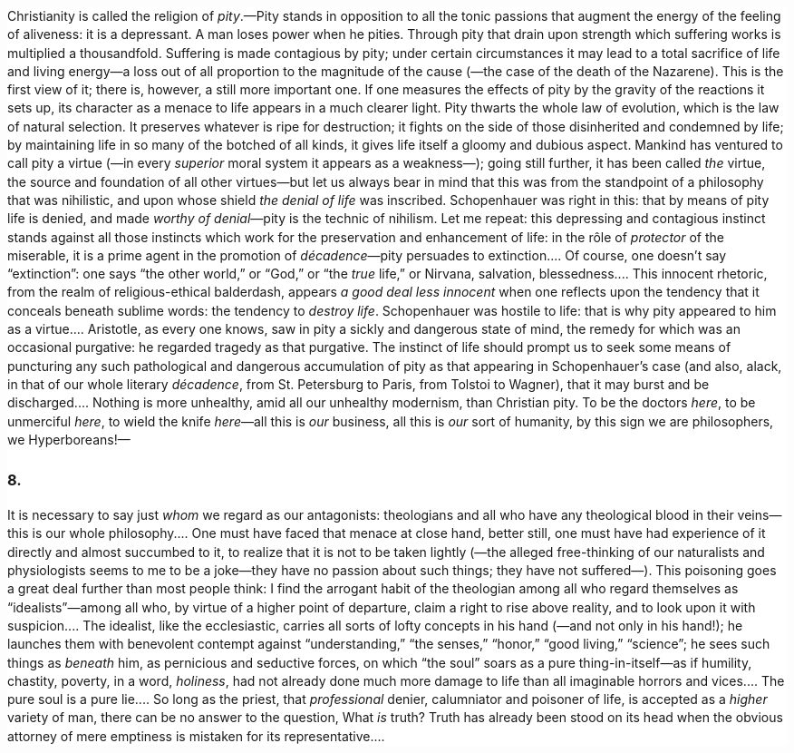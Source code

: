 Christianity is called the religion of _pity_.—Pity stands in opposition to all the tonic passions that augment the energy of the feeling of aliveness: it is a depressant. A man loses power when he pities. Through pity that drain upon strength which suffering works is multiplied a thousandfold. Suffering is made contagious by pity; under certain circumstances it may lead to a total sacrifice of life and living energy—a loss out of all proportion to the magnitude of the cause (—the case of the death of the Nazarene). This is the first view of it; there is, however, a still more important one. If one measures the effects of pity by the gravity of the reactions it sets up, its character as a menace to life appears in a much clearer light. Pity thwarts the whole law of evolution, which is the law of natural selection. It preserves whatever is ripe for destruction; it fights on the side of those disinherited and condemned by life; by maintaining life in so many of the botched of all kinds, it gives life itself a gloomy and dubious aspect. Mankind has ventured to call pity a virtue (—in every _superior_ moral system it appears as a weakness—); going still further, it has been called _the_ virtue, the source and foundation of all other virtues—but let us always bear in mind that this was from the standpoint of a philosophy that was nihilistic, and upon whose shield _the denial of life_ was inscribed. Schopenhauer was right in this: that by means of pity life is denied, and made _worthy of denial_—pity is the technic of nihilism. Let me repeat: this depressing and contagious instinct stands against all those instincts which work for the preservation and enhancement of life: in the rôle of _protector_ of the miserable, it is a prime agent in the promotion of _décadence_—pity persuades to extinction.... Of course, one doesn’t say “extinction”: one says “the other world,” or “God,” or “the _true_ life,” or Nirvana, salvation, blessedness.... This innocent rhetoric, from the realm of religious-ethical balderdash, appears _a good deal less innocent_ when one reflects upon the tendency that it conceals beneath sublime words: the tendency to _destroy life_. Schopenhauer was hostile to life: that is why pity appeared to him as a virtue.... Aristotle, as every one knows, saw in pity a sickly and dangerous state of mind, the remedy for which was an occasional purgative: he regarded tragedy as that purgative. The instinct of life should prompt us to seek some means of puncturing any such pathological and dangerous accumulation of pity as that appearing in Schopenhauer’s case (and also, alack, in that of our whole literary _décadence_, from St. Petersburg to Paris, from Tolstoi to Wagner), that it may burst and be discharged.... Nothing is more unhealthy, amid all our unhealthy modernism, than Christian pity. To be the doctors _here_, to be unmerciful _here_, to wield the knife _here_—all this is _our_ business, all this is _our_ sort of humanity, by this sign we are philosophers, we Hyperboreans!—

### 8.

It is necessary to say just _whom_ we regard as our antagonists: theologians and all who have any theological blood in their veins—this is our whole philosophy.... One must have faced that menace at close hand, better still, one must have had experience of it directly and almost succumbed to it, to realize that it is not to be taken lightly (—the alleged free-thinking of our naturalists and physiologists seems to me to be a joke—they have no passion about such things; they have not suffered—). This poisoning goes a great deal further than most people think: I find the arrogant habit of the theologian among all who regard themselves as “idealists”—among all who, by virtue of a higher point of departure, claim a right to rise above reality, and to look upon it with suspicion.... The idealist, like the ecclesiastic, carries all sorts of lofty concepts in his hand (—and not only in his hand!); he launches them with benevolent contempt against “understanding,” “the senses,” “honor,” “good living,” “science”; he sees such things as _beneath_ him, as pernicious and seductive forces, on which “the soul” soars as a pure thing-in-itself—as if humility, chastity, poverty, in a word, _holiness_, had not already done much more damage to life than all imaginable horrors and vices.... The pure soul is a pure lie.... So long as the priest, that _professional_ denier, calumniator and poisoner of life, is accepted as a _higher_ variety of man, there can be no answer to the question, What _is_ truth? Truth has already been stood on its head when the obvious attorney of mere emptiness is mistaken for its representative....
